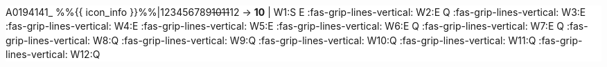 A0194141_ %%<trigger trigger="click" for="modal:pD-A0194141">{{ icon_info }}</trigger>%%|<span class="badge badge-success mr-1">1</span><span class="badge badge-success mr-1">2</span><span class="badge badge-success mr-1">3</span><span class="badge badge-success mr-1">4</span><span class="badge badge-success mr-1">5</span><span class="badge badge-success mr-1">6</span><span class="badge badge-success mr-1">7</span><span class="badge badge-success mr-1">8</span><span class="badge badge-success mr-1">9</span><span class="badge badge-warning mr-1">~~10~~</span><span class="badge badge-warning mr-1">~~11~~</span><span class="badge badge-success mr-1">12</span> → **10** | W1:<span class="badge badge-light text-success"><tooltip content="**Submitted pre-module survey**: done %%(2/2 points)%%">S</tooltip></span> <span class="badge badge-light text-success"><tooltip content="**Coding exercises**: percentage of correct solutions: `100%` %%(3/3 points)%%">E</tooltip></span> :fas-grip-lines-vertical: W2:<span class="badge badge-light text-success"><tooltip content="**Coding exercises**: percentage of correct solutions: `100%` %%(3/3 points)%%">E</tooltip></span> <span class="badge badge-light text-success"><tooltip content="**LumiNUS Quiz(zes)**: percentage of correct answers: `85%` (3/3 points) %%(excluding bonus questions, if any) (within early-submission window? Yes)%%">Q</tooltip></span> :fas-grip-lines-vertical: W3:<span class="badge badge-light text-success"><tooltip content="**Coding exercises**: percentage of correct solutions: `100%` %%(3/3 points)%%">E</tooltip></span> :fas-grip-lines-vertical: W4:<span class="badge badge-light text-success"><tooltip content="**Coding exercises**: percentage of correct solutions: `100%` %%(3/3 points)%%">E</tooltip></span> :fas-grip-lines-vertical: W5:<span class="badge badge-light text-success"><tooltip content="**Coding exercises**: percentage of correct solutions: `100%` %%(3/3 points)%%">E</tooltip></span> :fas-grip-lines-vertical: W6:<span class="badge badge-light text-success"><tooltip content="**Coding exercises**: percentage of correct solutions: `100%` %%(3/3 points)%%">E</tooltip></span> <span class="badge badge-light text-success"><tooltip content="**LumiNUS Quiz(zes)**: percentage of correct answers: `100%` (2/3 points) %%(excluding bonus questions, if any) (within early-submission window? No)%%">Q</tooltip></span> :fas-grip-lines-vertical: W7:<span class="badge badge-light text-success"><tooltip content="**Coding exercises**: percentage of correct solutions: `100%` %%(3/3 points)%%">E</tooltip></span> <span class="badge badge-light text-success"><tooltip content="**LumiNUS Quiz(zes)**: percentage of correct answers: `94%` (2/3 points) %%(excluding bonus questions, if any) (within early-submission window? No)%%">Q</tooltip></span> :fas-grip-lines-vertical: W8:<span class="badge badge-light text-success"><tooltip content="**LumiNUS Quiz(zes)**: percentage of correct answers: `91%` (2/3 points) %%(excluding bonus questions, if any) (within early-submission window? No)%%">Q</tooltip></span> :fas-grip-lines-vertical: W9:<span class="badge badge-light text-success"><tooltip content="**LumiNUS Quiz(zes)**: percentage of correct answers: `71%` (2/3 points) %%(excluding bonus questions, if any) (within early-submission window? No)%%">Q</tooltip></span> :fas-grip-lines-vertical: W10:<span class="badge badge-light text-success"><tooltip content="**LumiNUS Quiz(zes)**: percentage of correct answers: `64%` (1/3 points) %%(excluding bonus questions, if any) (within early-submission window? No)%%">Q</tooltip></span> :fas-grip-lines-vertical: W11:<span class="badge badge-light text-success"><tooltip content="**LumiNUS Quiz(zes)**: percentage of correct answers: `68%` (1/3 points) %%(excluding bonus questions, if any) (within early-submission window? No)%%">Q</tooltip></span> :fas-grip-lines-vertical: W12:<span class="badge badge-light text-success"><tooltip content="**LumiNUS Quiz(zes)**: percentage of correct answers: `75%` (3/3 points) %%(excluding bonus questions, if any) (within early-submission window? Yes)%%">Q</tooltip></span>
